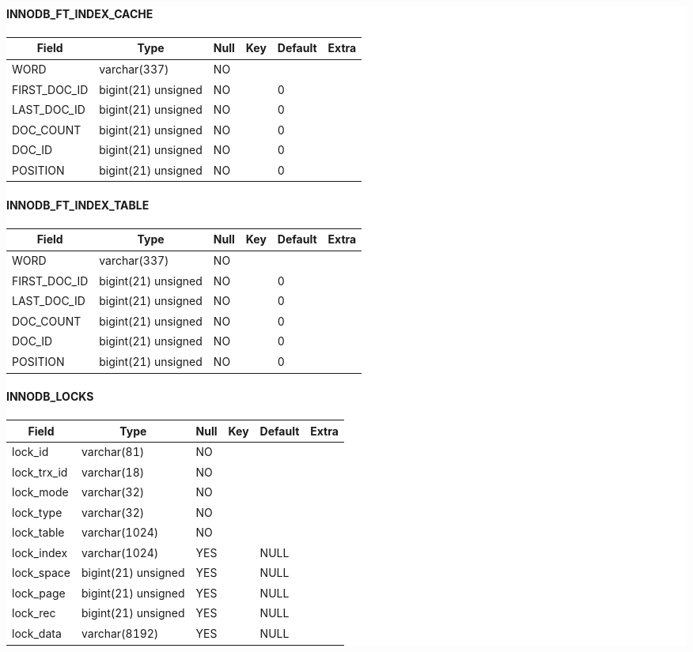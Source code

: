 
#### INNODB_FT_INDEX_CACHE

| Field        | Type                | Null | Key | Default | Extra |
|--------------|---------------------|------|-----|---------|-------|
| WORD         | varchar(337)        | NO   |     |         |       |
| FIRST_DOC_ID | bigint(21) unsigned | NO   |     | 0       |       |
| LAST_DOC_ID  | bigint(21) unsigned | NO   |     | 0       |       |
| DOC_COUNT    | bigint(21) unsigned | NO   |     | 0       |       |
| DOC_ID       | bigint(21) unsigned | NO   |     | 0       |       |
| POSITION     | bigint(21) unsigned | NO   |     | 0       |       |


#### INNODB_FT_INDEX_TABLE

| Field        | Type                | Null | Key | Default | Extra |
|--------------|---------------------|------|-----|---------|-------|
| WORD         | varchar(337)        | NO   |     |         |       |
| FIRST_DOC_ID | bigint(21) unsigned | NO   |     | 0       |       |
| LAST_DOC_ID  | bigint(21) unsigned | NO   |     | 0       |       |
| DOC_COUNT    | bigint(21) unsigned | NO   |     | 0       |       |
| DOC_ID       | bigint(21) unsigned | NO   |     | 0       |       |
| POSITION     | bigint(21) unsigned | NO   |     | 0       |       |


#### INNODB_LOCKS

| Field       | Type                | Null | Key | Default | Extra |
|-------------|---------------------|------|-----|---------|-------|
| lock_id     | varchar(81)         | NO   |     |         |       |
| lock_trx_id | varchar(18)         | NO   |     |         |       |
| lock_mode   | varchar(32)         | NO   |     |         |       |
| lock_type   | varchar(32)         | NO   |     |         |       |
| lock_table  | varchar(1024)       | NO   |     |         |       |
| lock_index  | varchar(1024)       | YES  |     | NULL    |       |
| lock_space  | bigint(21) unsigned | YES  |     | NULL    |       |
| lock_page   | bigint(21) unsigned | YES  |     | NULL    |       |
| lock_rec    | bigint(21) unsigned | YES  |     | NULL    |       |
| lock_data   | varchar(8192)       | YES  |     | NULL    |       |
